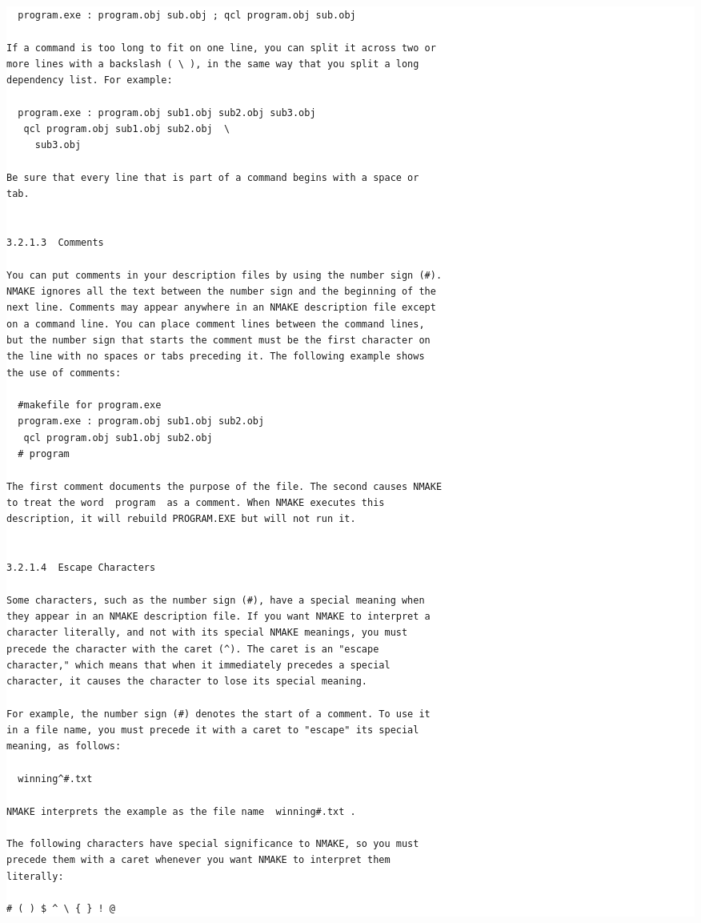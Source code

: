	  program.exe : program.obj sub.obj ; qcl program.obj sub.obj
	
	If a command is too long to fit on one line, you can split it across two or
	more lines with a backslash ( \ ), in the same way that you split a long
	dependency list. For example:
	
	  program.exe : program.obj sub1.obj sub2.obj sub3.obj
	   qcl program.obj sub1.obj sub2.obj  \
	     sub3.obj
	
	Be sure that every line that is part of a command begins with a space or
	tab.
	
	
	3.2.1.3  Comments
	
	You can put comments in your description files by using the number sign (#).
	NMAKE ignores all the text between the number sign and the beginning of the
	next line. Comments may appear anywhere in an NMAKE description file except
	on a command line. You can place comment lines between the command lines,
	but the number sign that starts the comment must be the first character on
	the line with no spaces or tabs preceding it. The following example shows
	the use of comments:
	
	  #makefile for program.exe
	  program.exe : program.obj sub1.obj sub2.obj
	   qcl program.obj sub1.obj sub2.obj
	  # program
	
	The first comment documents the purpose of the file. The second causes NMAKE
	to treat the word  program  as a comment. When NMAKE executes this
	description, it will rebuild PROGRAM.EXE but will not run it.
	
	
	3.2.1.4  Escape Characters
	
	Some characters, such as the number sign (#), have a special meaning when
	they appear in an NMAKE description file. If you want NMAKE to interpret a
	character literally, and not with its special NMAKE meanings, you must
	precede the character with the caret (^). The caret is an "escape
	character," which means that when it immediately precedes a special
	character, it causes the character to lose its special meaning.
	
	For example, the number sign (#) denotes the start of a comment. To use it
	in a file name, you must precede it with a caret to "escape" its special
	meaning, as follows:
	
	  winning^#.txt
	
	NMAKE interprets the example as the file name  winning#.txt .
	
	The following characters have special significance to NMAKE, so you must
	precede them with a caret whenever you want NMAKE to interpret them
	literally:
	
	# ( ) $ ^ \ { } ! @
	